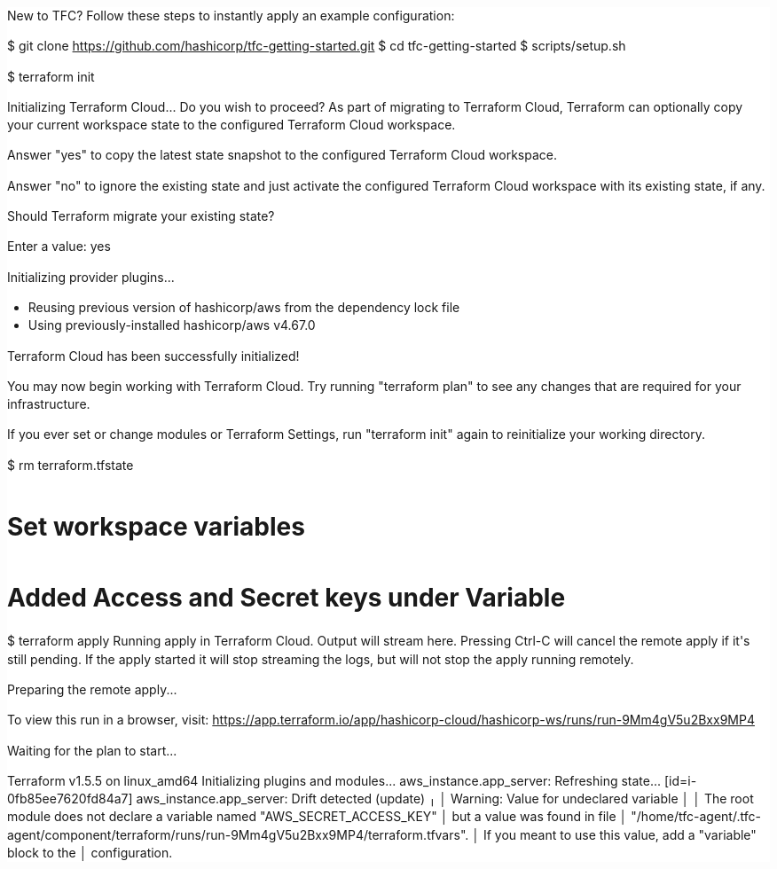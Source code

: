 
   New to TFC? Follow these steps to instantly apply an example configuration:

   $ git clone https://github.com/hashicorp/tfc-getting-started.git
   $ cd tfc-getting-started
   $ scripts/setup.sh


$ terraform init

Initializing Terraform Cloud...
Do you wish to proceed?
  As part of migrating to Terraform Cloud, Terraform can optionally copy your
  current workspace state to the configured Terraform Cloud workspace.
  
  Answer "yes" to copy the latest state snapshot to the configured
  Terraform Cloud workspace.
  
  Answer "no" to ignore the existing state and just activate the configured
  Terraform Cloud workspace with its existing state, if any.
  
  Should Terraform migrate your existing state?

  Enter a value: yes


Initializing provider plugins...
- Reusing previous version of hashicorp/aws from the dependency lock file
- Using previously-installed hashicorp/aws v4.67.0

Terraform Cloud has been successfully initialized!

You may now begin working with Terraform Cloud. Try running "terraform plan" to
see any changes that are required for your infrastructure.

If you ever set or change modules or Terraform Settings, run "terraform init"
again to reinitialize your working directory.


$ rm terraform.tfstate


# Set workspace variables
# Added Access and Secret keys under Variable


$ terraform apply 
Running apply in Terraform Cloud. Output will stream here. Pressing Ctrl-C
will cancel the remote apply if it's still pending. If the apply started it
will stop streaming the logs, but will not stop the apply running remotely.

Preparing the remote apply...

To view this run in a browser, visit:
https://app.terraform.io/app/hashicorp-cloud/hashicorp-ws/runs/run-9Mm4gV5u2Bxx9MP4

Waiting for the plan to start...

Terraform v1.5.5
on linux_amd64
Initializing plugins and modules...
aws_instance.app_server: Refreshing state... [id=i-0fb85ee7620fd84a7]
aws_instance.app_server: Drift detected (update)
╷
│ Warning: Value for undeclared variable
│ 
│ The root module does not declare a variable named "AWS_SECRET_ACCESS_KEY"
│ but a value was found in file
│ "/home/tfc-agent/.tfc-agent/component/terraform/runs/run-9Mm4gV5u2Bxx9MP4/terraform.tfvars".
│ If you meant to use this value, add a "variable" block to the
│ configuration.